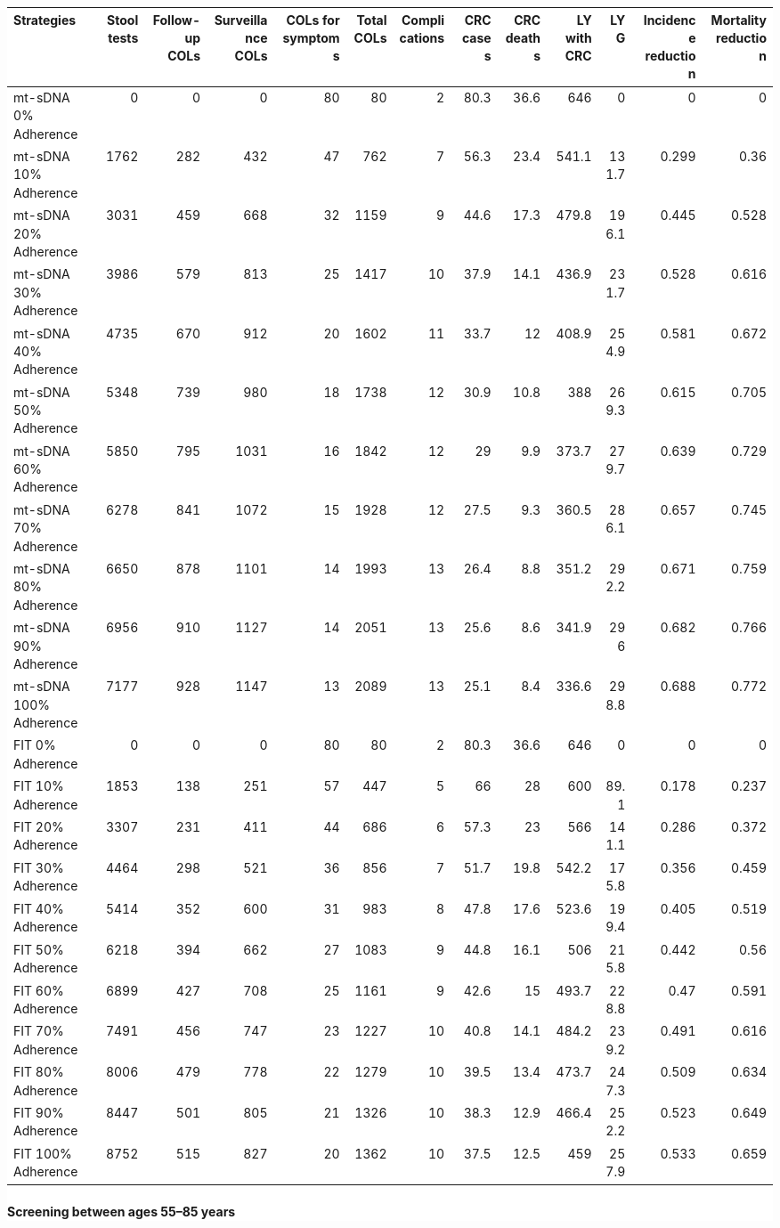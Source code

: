 | Strategies             |   Stool tests |   Follow-up COLs |   Surveillance COLs |   COLs for symptoms |   Total COLs |   Complications |   CRC cases |   CRC deaths |   LY with CRC |   LYG |   Incidence reduction |   Mortality reduction |
|:-----------------------|--------------:|-----------------:|--------------------:|--------------------:|-------------:|----------------:|------------:|-------------:|--------------:|------:|----------------------:|----------------------:|
| mt-sDNA 0% Adherence   |             0 |                0 |                   0 |                  80 |           80 |               2 |        80.3 |         36.6 |         646   |   0   |                 0     |                 0     |
| mt-sDNA 10% Adherence  |          1762 |              282 |                 432 |                  47 |          762 |               7 |        56.3 |         23.4 |         541.1 | 131.7 |                 0.299 |                 0.36  |
| mt-sDNA 20% Adherence  |          3031 |              459 |                 668 |                  32 |         1159 |               9 |        44.6 |         17.3 |         479.8 | 196.1 |                 0.445 |                 0.528 |
| mt-sDNA 30% Adherence  |          3986 |              579 |                 813 |                  25 |         1417 |              10 |        37.9 |         14.1 |         436.9 | 231.7 |                 0.528 |                 0.616 |
| mt-sDNA 40% Adherence  |          4735 |              670 |                 912 |                  20 |         1602 |              11 |        33.7 |         12   |         408.9 | 254.9 |                 0.581 |                 0.672 |
| mt-sDNA 50% Adherence  |          5348 |              739 |                 980 |                  18 |         1738 |              12 |        30.9 |         10.8 |         388   | 269.3 |                 0.615 |                 0.705 |
| mt-sDNA 60% Adherence  |          5850 |              795 |                1031 |                  16 |         1842 |              12 |        29   |          9.9 |         373.7 | 279.7 |                 0.639 |                 0.729 |
| mt-sDNA 70% Adherence  |          6278 |              841 |                1072 |                  15 |         1928 |              12 |        27.5 |          9.3 |         360.5 | 286.1 |                 0.657 |                 0.745 |
| mt-sDNA 80% Adherence  |          6650 |              878 |                1101 |                  14 |         1993 |              13 |        26.4 |          8.8 |         351.2 | 292.2 |                 0.671 |                 0.759 |
| mt-sDNA 90% Adherence  |          6956 |              910 |                1127 |                  14 |         2051 |              13 |        25.6 |          8.6 |         341.9 | 296   |                 0.682 |                 0.766 |
| mt-sDNA 100% Adherence |          7177 |              928 |                1147 |                  13 |         2089 |              13 |        25.1 |          8.4 |         336.6 | 298.8 |                 0.688 |                 0.772 |
| FIT 0% Adherence       |             0 |                0 |                   0 |                  80 |           80 |               2 |        80.3 |         36.6 |         646   |   0   |                 0     |                 0     |
| FIT 10% Adherence      |          1853 |              138 |                 251 |                  57 |          447 |               5 |        66   |         28   |         600   |  89.1 |                 0.178 |                 0.237 |
| FIT 20% Adherence      |          3307 |              231 |                 411 |                  44 |          686 |               6 |        57.3 |         23   |         566   | 141.1 |                 0.286 |                 0.372 |
| FIT 30% Adherence      |          4464 |              298 |                 521 |                  36 |          856 |               7 |        51.7 |         19.8 |         542.2 | 175.8 |                 0.356 |                 0.459 |
| FIT 40% Adherence      |          5414 |              352 |                 600 |                  31 |          983 |               8 |        47.8 |         17.6 |         523.6 | 199.4 |                 0.405 |                 0.519 |
| FIT 50% Adherence      |          6218 |              394 |                 662 |                  27 |         1083 |               9 |        44.8 |         16.1 |         506   | 215.8 |                 0.442 |                 0.56  |
| FIT 60% Adherence      |          6899 |              427 |                 708 |                  25 |         1161 |               9 |        42.6 |         15   |         493.7 | 228.8 |                 0.47  |                 0.591 |
| FIT 70% Adherence      |          7491 |              456 |                 747 |                  23 |         1227 |              10 |        40.8 |         14.1 |         484.2 | 239.2 |                 0.491 |                 0.616 |
| FIT 80% Adherence      |          8006 |              479 |                 778 |                  22 |         1279 |              10 |        39.5 |         13.4 |         473.7 | 247.3 |                 0.509 |                 0.634 |
| FIT 90% Adherence      |          8447 |              501 |                 805 |                  21 |         1326 |              10 |        38.3 |         12.9 |         466.4 | 252.2 |                 0.523 |                 0.649 |
| FIT 100% Adherence     |          8752 |              515 |                 827 |                  20 |         1362 |              10 |        37.5 |         12.5 |         459   | 257.9 |                 0.533 |                 0.659 |


#### Screening between ages 55–85 years
